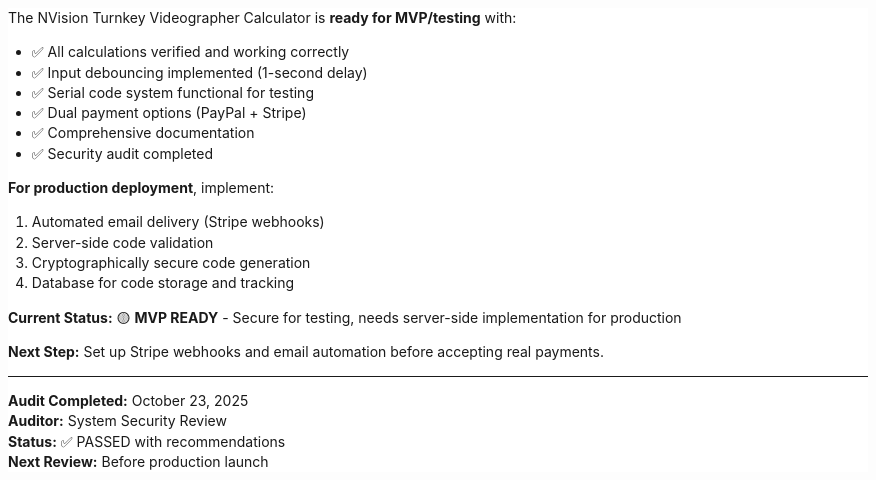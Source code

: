The NVision Turnkey Videographer Calculator is **ready for MVP/testing** with:

- ✅ All calculations verified and working correctly
- ✅ Input debouncing implemented (1-second delay)
- ✅ Serial code system functional for testing
- ✅ Dual payment options (PayPal + Stripe)
- ✅ Comprehensive documentation
- ✅ Security audit completed

**For production deployment**, implement:
1. Automated email delivery (Stripe webhooks)
2. Server-side code validation
3. Cryptographically secure code generation
4. Database for code storage and tracking

**Current Status:** 🟡 **MVP READY** - Secure for testing, needs server-side implementation for production

**Next Step:** Set up Stripe webhooks and email automation before accepting real payments.

---

**Audit Completed:** October 23, 2025  
**Auditor:** System Security Review  
**Status:** ✅ PASSED with recommendations  
**Next Review:** Before production launch
